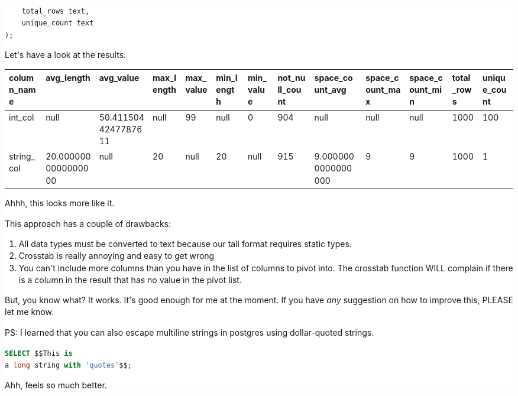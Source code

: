 ```sql
    total_rows text,
    unique_count text
);
```

Let's have a look at the results:

| column\_name | avg\_length | avg\_value | max\_length | max\_value | min\_length | min\_value | not\_null\_count | space\_count\_avg | space\_count\_max | space\_count\_min | total\_rows | unique\_count |
| :--- | :--- | :--- | :--- | :--- | :--- | :--- | :--- | :--- | :--- | :--- | :--- | :--- |
| int\_col | null | 50.4115044247787611 | null | 99 | null | 0 | 904 | null | null | null | 1000 | 100 |
| string\_col | 20.0000000000000000 | null | 20 | null | 20 | null | 915 | 9.0000000000000000 | 9 | 9 | 1000 | 1 |


Ahhh, this looks more like it.

This approach has a couple of drawbacks:

1. All data types must be converted to text because our tall format requires static types.
2. Crosstab is really annoying and easy to get wrong
3. You can't include more columns than you have in the list of columns to pivot into. The crosstab function WILL complain if there is a column in the result that has no value in the pivot list.

But, you know what? It works. It's good enough for me at the moment. If you have _any_ suggestion on how to improve this, PLEASE let me know.

PS: I learned that you can also escape multiline strings in postgres using dollar-quoted strings.

```sql
SELECT $$This is
a long string with 'quotes'$$;
```

Ahh, feels so much better.